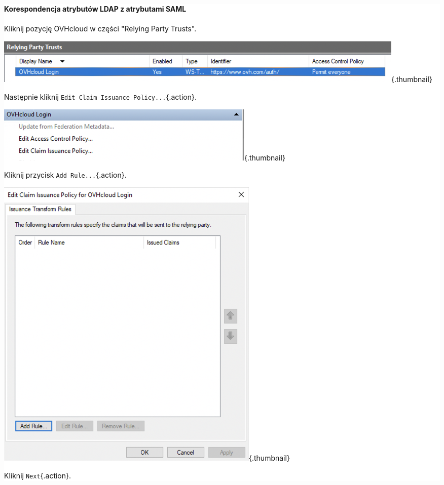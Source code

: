 #### Korespondencja atrybutów LDAP z atrybutami SAML

Kliknij pozycję OVHcloud w części "Relying Party Trusts".

![Mapa zatwierdzenia AD FS etap 1](images/adfs_relying_party_trusts_mapping_1.png){.thumbnail}

Następnie kliknij `Edit Claim Issuance Policy...`{.action}.

![Mapa zatwierdzenia AD FS etap 2](images/adfs_relying_party_trusts_mapping_2.png){.thumbnail}

Kliknij przycisk `Add Rule...`{.action}.

![Mapa zatwierdzenia AD FS etap 3](images/adfs_relying_party_trusts_mapping_3.png){.thumbnail}

Kliknij `Next`{.action}.
